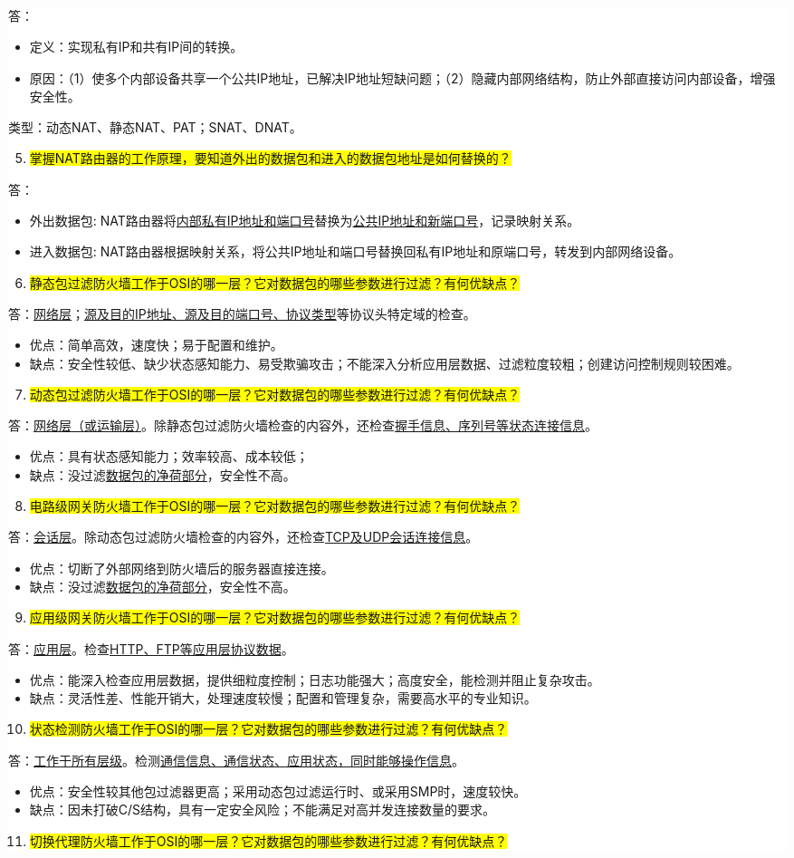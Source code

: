 答：

- 定义：实现私有IP和共有IP间的转换。

- 原因：（1）使多个内部设备共享一个公共IP地址，已解决IP地址短缺问题；（2）隐藏内部网络结构，防止外部直接访问内部设备，增强安全性。

类型：动态NAT、静态NAT、PAT；SNAT、DNAT。


5. <span style="background-color:yellow"> <span style="background-color:yellow"> 掌握NAT路由器的工作原理，要知道外出的数据包和进入的数据包地址是如何替换的？

答：

- 外出数据包: NAT路由器将<u>内部私有IP地址和端口号</u>替换为<u>公共IP地址和新端口号</u>，记录映射关系。

- 进入数据包: NAT路由器根据映射关系，将公共IP地址和端口号替换回私有IP地址和原端口号，转发到内部网络设备。


6. <span style="background-color:yellow"> <span style="background-color:yellow"> 静态包过滤防火墙工作于OSI的哪一层？它对数据包的哪些参数进行过滤？有何优缺点？

答：<u>网络层</u>；<u>源及目的IP地址、源及目的端口号、协议类型</u>等协议头特定域的检查。

- 优点：简单高效，速度快；易于配置和维护。
- 缺点：安全性较低、缺少状态感知能力、易受欺骗攻击；不能深入分析应用层数据、过滤粒度较粗；创建访问控制规则较困难。


7. <span style="background-color:yellow"> <span style="background-color:yellow"> 动态包过滤防火墙工作于OSI的哪一层？它对数据包的哪些参数进行过滤？有何优缺点？

答：<u>网络层（或运输层）</u>。除静态包过滤防火墙检查的内容外，还检查<u>握手信息、序列号等状态连接信息</u>。

- 优点：具有状态感知能力；效率较高、成本较低；
- 缺点：没过滤<u>数据包的净荷部分</u>，安全性不高。


8. <span style="background-color:yellow"> <span style="background-color:yellow"> 电路级网关防火墙工作于OSI的哪一层？它对数据包的哪些参数进行过滤？有何优缺点？

答：<u>会话层</u>。除动态包过滤防火墙检查的内容外，还检查<u>TCP及UDP会话连接信息</u>。

- 优点：切断了外部网络到防火墙后的服务器直接连接。
- 缺点：没过滤<u>数据包的净荷部分</u>，安全性不高。


9. <span style="background-color:yellow"> <span style="background-color:yellow"> 应用级网关防火墙工作于OSI的哪一层？它对数据包的哪些参数进行过滤？有何优缺点？

答：<u>应用层</u>。检查<u>HTTP、FTP等应用层协议数据</u>。

- 优点：能深入检查应用层数据，提供细粒度控制；日志功能强大；高度安全，能检测并阻止复杂攻击。
- 缺点：灵活性差、性能开销大，处理速度较慢；配置和管理复杂，需要高水平的专业知识。


10. <span style="background-color:yellow"> <span style="background-color:yellow"> 状态检测防火墙工作于OSI的哪一层？它对数据包的哪些参数进行过滤？有何优缺点？

答：<u>工作于所有层级</u>。检测<u>通信信息、通信状态、应用状态，同时能够操作信息</u>。

- 优点：安全性较其他包过滤器更高；采用动态包过滤运行时、或采用SMP时，速度较快。
- 缺点：因未打破C/S结构，具有一定安全风险；不能满足对高并发连接数量的要求。


11. <span style="background-color:yellow"> <span style="background-color:yellow"> 切换代理防火墙工作于OSI的哪一层？它对数据包的哪些参数进行过滤？有何优缺点？
